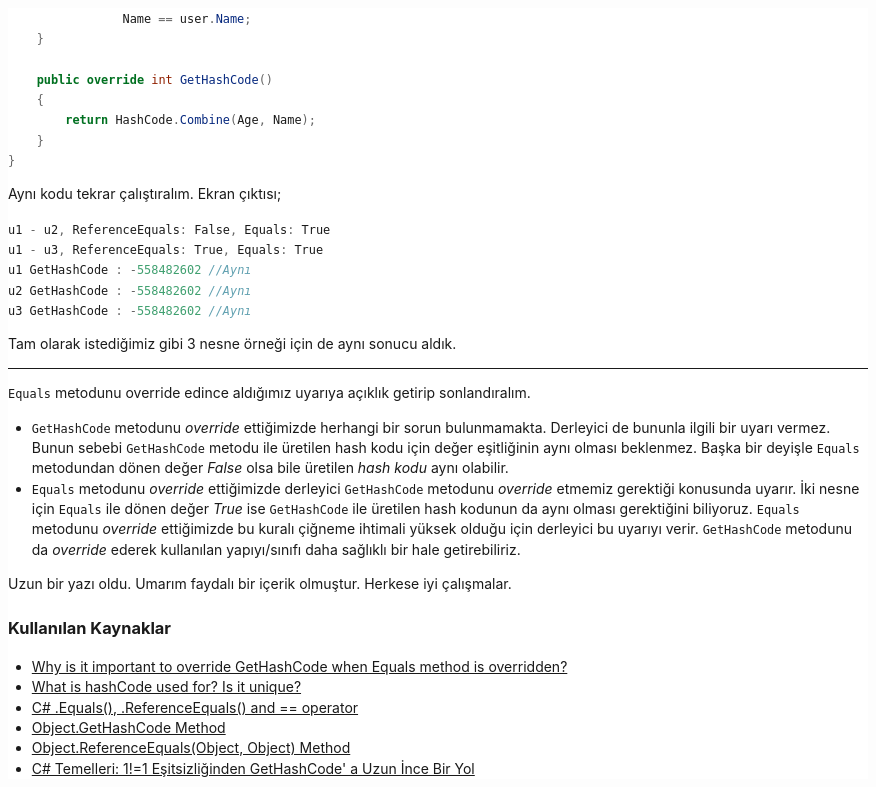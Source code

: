 ```csharp
                Name == user.Name;
    }

    public override int GetHashCode()
    {
        return HashCode.Combine(Age, Name);
    }
}
```

Aynı kodu tekrar çalıştıralım. Ekran çıktısı;

```csharp
u1 - u2, ReferenceEquals: False, Equals: True
u1 - u3, ReferenceEquals: True, Equals: True
u1 GetHashCode : -558482602 //Aynı
u2 GetHashCode : -558482602 //Aynı
u3 GetHashCode : -558482602 //Aynı
```

Tam olarak istediğimiz gibi 3 nesne örneği için de aynı sonucu aldık.

---

`Equals` metodunu override edince aldığımız uyarıya açıklık getirip sonlandıralım.

- `GetHashCode` metodunu _override_ ettiğimizde herhangi bir sorun bulunmamakta. Derleyici de bununla ilgili bir uyarı vermez. Bunun sebebi `GetHashCode` metodu ile üretilen hash kodu için değer eşitliğinin aynı olması beklenmez. Başka bir deyişle `Equals` metodundan dönen değer _False_ olsa bile üretilen _hash kodu_ aynı olabilir.
- `Equals` metodunu _override_ ettiğimizde derleyici `GetHashCode` metodunu _override_ etmemiz gerektiği konusunda uyarır. İki nesne için `Equals` ile dönen değer _True_ ise `GetHashCode` ile üretilen hash kodunun da aynı olması gerektiğini biliyoruz. `Equals` metodunu _override_ ettiğimizde bu kuralı çiğneme ihtimali yüksek olduğu için derleyici bu uyarıyı verir. `GetHashCode` metodunu da _override_ ederek kullanılan yapıyı/sınıfı daha sağlıklı bir hale getirebiliriz.

Uzun bir yazı oldu. Umarım faydalı bir içerik olmuştur. Herkese iyi çalışmalar.

### Kullanılan Kaynaklar

- [Why is it important to override GetHashCode when Equals method is overridden?](https://stackoverflow.com/a/371348/8069766)
- [What is hashCode used for? Is it unique?](https://stackoverflow.com/a/35217051/8069766)
- [C# .Equals(), .ReferenceEquals() and == operator](https://stackoverflow.com/a/3869626/8069766)
- [Object.GetHashCode Method](https://docs.microsoft.com/en-us/dotnet/api/system.object.gethashcode?view=netframework-4.8)
- [Object.ReferenceEquals(Object, Object) Method](https://docs.microsoft.com/en-us/dotnet/api/system.object.referenceequals?view=netframework-4.8)
- [C# Temelleri: 1!=1 Eşitsizliğinden GetHashCode' a Uzun İnce Bir Yol](https://www.buraksenyurt.com/post/C-Temelleri-1!=1-Esitsizliginden-GetHashCode-a-Uzun-Ince-Bir-Yol-bsenyurt-com-dan)
